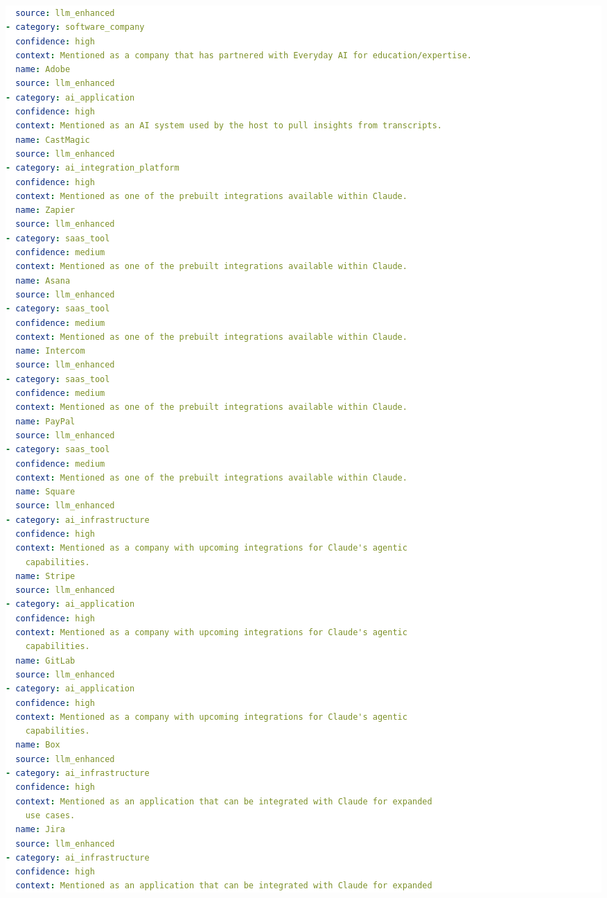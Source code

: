 ```yaml
  source: llm_enhanced
- category: software_company
  confidence: high
  context: Mentioned as a company that has partnered with Everyday AI for education/expertise.
  name: Adobe
  source: llm_enhanced
- category: ai_application
  confidence: high
  context: Mentioned as an AI system used by the host to pull insights from transcripts.
  name: CastMagic
  source: llm_enhanced
- category: ai_integration_platform
  confidence: high
  context: Mentioned as one of the prebuilt integrations available within Claude.
  name: Zapier
  source: llm_enhanced
- category: saas_tool
  confidence: medium
  context: Mentioned as one of the prebuilt integrations available within Claude.
  name: Asana
  source: llm_enhanced
- category: saas_tool
  confidence: medium
  context: Mentioned as one of the prebuilt integrations available within Claude.
  name: Intercom
  source: llm_enhanced
- category: saas_tool
  confidence: medium
  context: Mentioned as one of the prebuilt integrations available within Claude.
  name: PayPal
  source: llm_enhanced
- category: saas_tool
  confidence: medium
  context: Mentioned as one of the prebuilt integrations available within Claude.
  name: Square
  source: llm_enhanced
- category: ai_infrastructure
  confidence: high
  context: Mentioned as a company with upcoming integrations for Claude's agentic
    capabilities.
  name: Stripe
  source: llm_enhanced
- category: ai_application
  confidence: high
  context: Mentioned as a company with upcoming integrations for Claude's agentic
    capabilities.
  name: GitLab
  source: llm_enhanced
- category: ai_application
  confidence: high
  context: Mentioned as a company with upcoming integrations for Claude's agentic
    capabilities.
  name: Box
  source: llm_enhanced
- category: ai_infrastructure
  confidence: high
  context: Mentioned as an application that can be integrated with Claude for expanded
    use cases.
  name: Jira
  source: llm_enhanced
- category: ai_infrastructure
  confidence: high
  context: Mentioned as an application that can be integrated with Claude for expanded
```